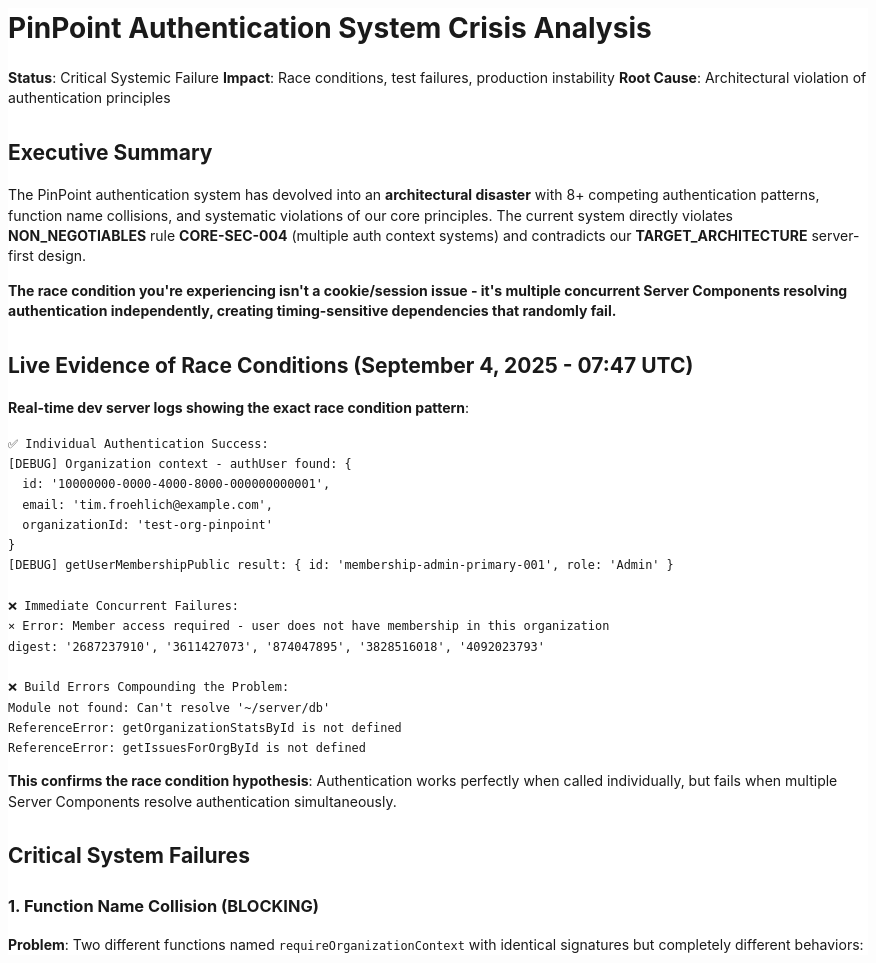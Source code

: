 # PinPoint Authentication System Crisis Analysis

**Status**: Critical Systemic Failure
**Impact**: Race conditions, test failures, production instability
**Root Cause**: Architectural violation of authentication principles

## Executive Summary

The PinPoint authentication system has devolved into an **architectural disaster** with 8+ competing authentication patterns, function name collisions, and systematic violations of our core principles. The current system directly violates **NON_NEGOTIABLES** rule **CORE-SEC-004** (multiple auth context systems) and contradicts our **TARGET_ARCHITECTURE** server-first design.

**The race condition you're experiencing isn't a cookie/session issue - it's multiple concurrent Server Components resolving authentication independently, creating timing-sensitive dependencies that randomly fail.**

## Live Evidence of Race Conditions (September 4, 2025 - 07:47 UTC)

**Real-time dev server logs showing the exact race condition pattern**:

```
✅ Individual Authentication Success:
[DEBUG] Organization context - authUser found: {
  id: '10000000-0000-4000-8000-000000000001',
  email: 'tim.froehlich@example.com',
  organizationId: 'test-org-pinpoint'
}
[DEBUG] getUserMembershipPublic result: { id: 'membership-admin-primary-001', role: 'Admin' }

❌ Immediate Concurrent Failures:
⨯ Error: Member access required - user does not have membership in this organization
digest: '2687237910', '3611427073', '874047895', '3828516018', '4092023793'

❌ Build Errors Compounding the Problem:
Module not found: Can't resolve '~/server/db'
ReferenceError: getOrganizationStatsById is not defined
ReferenceError: getIssuesForOrgById is not defined
```

**This confirms the race condition hypothesis**: Authentication works perfectly when called individually, but fails when multiple Server Components resolve authentication simultaneously.

## Critical System Failures

### 1. Function Name Collision (BLOCKING)

**Problem**: Two different functions named `requireOrganizationContext` with identical signatures but completely different behaviors:
